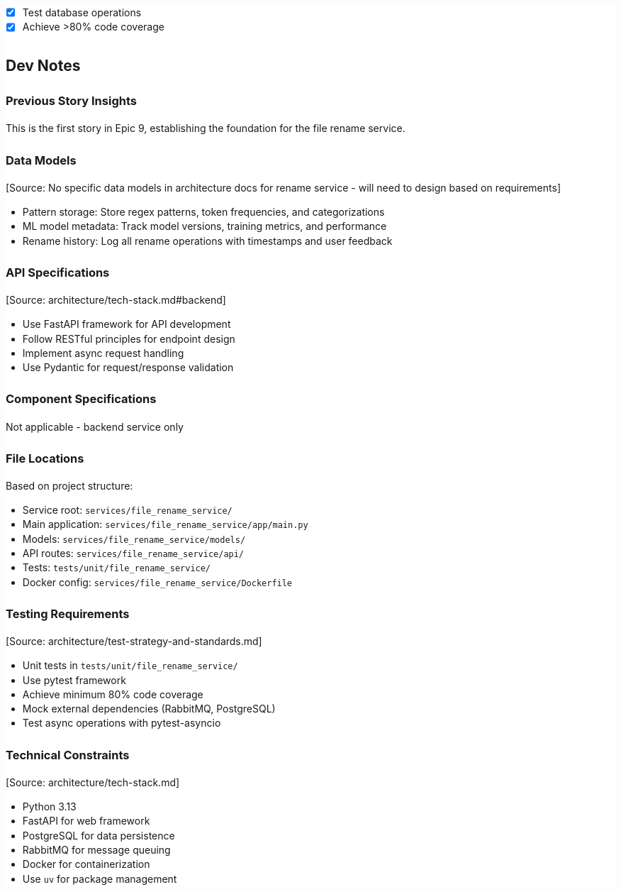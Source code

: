   - [x] Test database operations
  - [x] Achieve >80% code coverage

## Dev Notes

### Previous Story Insights
This is the first story in Epic 9, establishing the foundation for the file rename service.

### Data Models
[Source: No specific data models in architecture docs for rename service - will need to design based on requirements]
- Pattern storage: Store regex patterns, token frequencies, and categorizations
- ML model metadata: Track model versions, training metrics, and performance
- Rename history: Log all rename operations with timestamps and user feedback

### API Specifications
[Source: architecture/tech-stack.md#backend]
- Use FastAPI framework for API development
- Follow RESTful principles for endpoint design
- Implement async request handling
- Use Pydantic for request/response validation

### Component Specifications
Not applicable - backend service only

### File Locations
Based on project structure:
- Service root: `services/file_rename_service/`
- Main application: `services/file_rename_service/app/main.py`
- Models: `services/file_rename_service/models/`
- API routes: `services/file_rename_service/api/`
- Tests: `tests/unit/file_rename_service/`
- Docker config: `services/file_rename_service/Dockerfile`

### Testing Requirements
[Source: architecture/test-strategy-and-standards.md]
- Unit tests in `tests/unit/file_rename_service/`
- Use pytest framework
- Achieve minimum 80% code coverage
- Mock external dependencies (RabbitMQ, PostgreSQL)
- Test async operations with pytest-asyncio

### Technical Constraints
[Source: architecture/tech-stack.md]
- Python 3.13
- FastAPI for web framework
- PostgreSQL for data persistence
- RabbitMQ for message queuing
- Docker for containerization
- Use `uv` for package management
